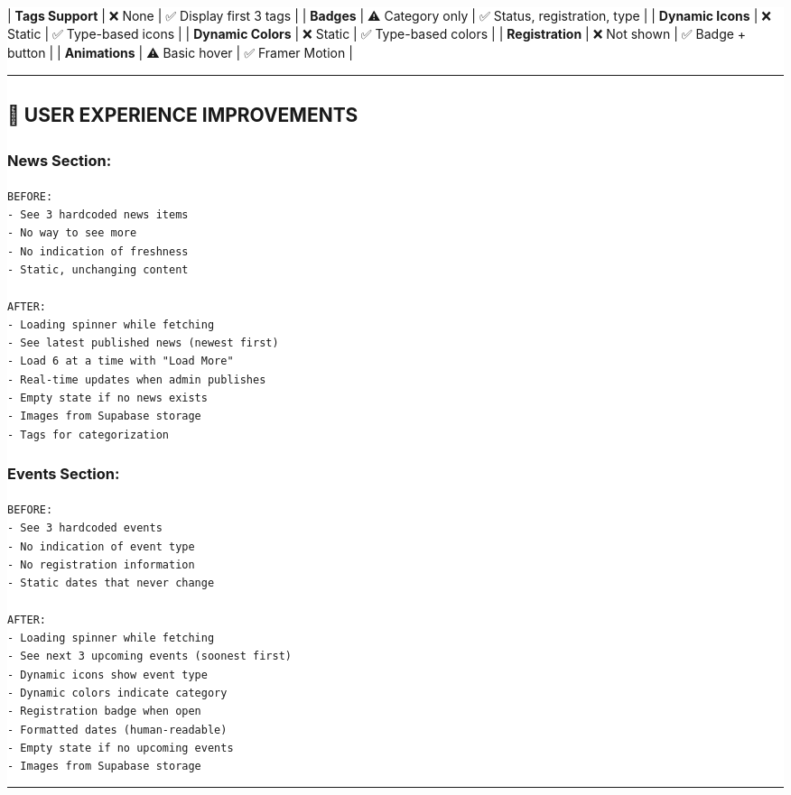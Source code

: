 | **Tags Support** | ❌ None | ✅ Display first 3 tags |
| **Badges** | ⚠️ Category only | ✅ Status, registration, type |
| **Dynamic Icons** | ❌ Static | ✅ Type-based icons |
| **Dynamic Colors** | ❌ Static | ✅ Type-based colors |
| **Registration** | ❌ Not shown | ✅ Badge + button |
| **Animations** | ⚠️ Basic hover | ✅ Framer Motion |

---

## 🎯 USER EXPERIENCE IMPROVEMENTS

### News Section:
```
BEFORE:
- See 3 hardcoded news items
- No way to see more
- No indication of freshness
- Static, unchanging content

AFTER:
- Loading spinner while fetching
- See latest published news (newest first)
- Load 6 at a time with "Load More"
- Real-time updates when admin publishes
- Empty state if no news exists
- Images from Supabase storage
- Tags for categorization
```

### Events Section:
```
BEFORE:
- See 3 hardcoded events
- No indication of event type
- No registration information
- Static dates that never change

AFTER:
- Loading spinner while fetching
- See next 3 upcoming events (soonest first)
- Dynamic icons show event type
- Dynamic colors indicate category
- Registration badge when open
- Formatted dates (human-readable)
- Empty state if no upcoming events
- Images from Supabase storage
```

---